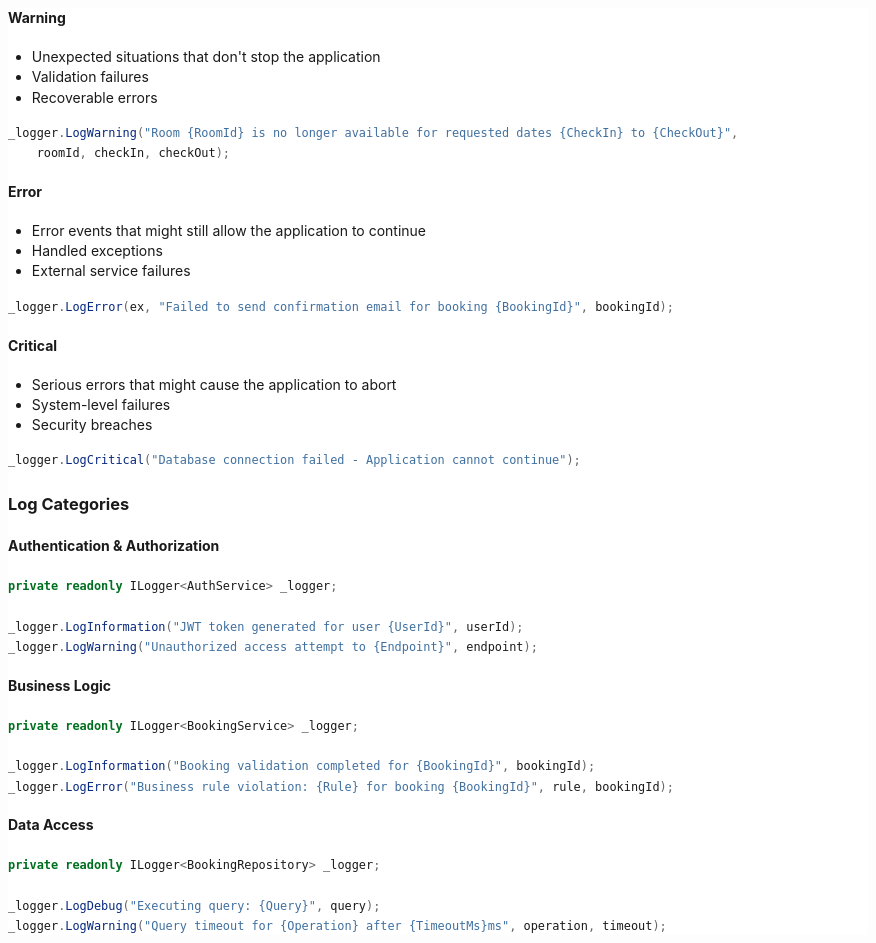 #### Warning
- Unexpected situations that don't stop the application
- Validation failures
- Recoverable errors

```csharp
_logger.LogWarning("Room {RoomId} is no longer available for requested dates {CheckIn} to {CheckOut}", 
    roomId, checkIn, checkOut);
```

#### Error
- Error events that might still allow the application to continue
- Handled exceptions
- External service failures

```csharp
_logger.LogError(ex, "Failed to send confirmation email for booking {BookingId}", bookingId);
```

#### Critical
- Serious errors that might cause the application to abort
- System-level failures
- Security breaches

```csharp
_logger.LogCritical("Database connection failed - Application cannot continue");
```

### Log Categories

#### Authentication & Authorization
```csharp
private readonly ILogger<AuthService> _logger;

_logger.LogInformation("JWT token generated for user {UserId}", userId);
_logger.LogWarning("Unauthorized access attempt to {Endpoint}", endpoint);
```

#### Business Logic
```csharp
private readonly ILogger<BookingService> _logger;

_logger.LogInformation("Booking validation completed for {BookingId}", bookingId);
_logger.LogError("Business rule violation: {Rule} for booking {BookingId}", rule, bookingId);
```

#### Data Access
```csharp
private readonly ILogger<BookingRepository> _logger;

_logger.LogDebug("Executing query: {Query}", query);
_logger.LogWarning("Query timeout for {Operation} after {TimeoutMs}ms", operation, timeout);
```
